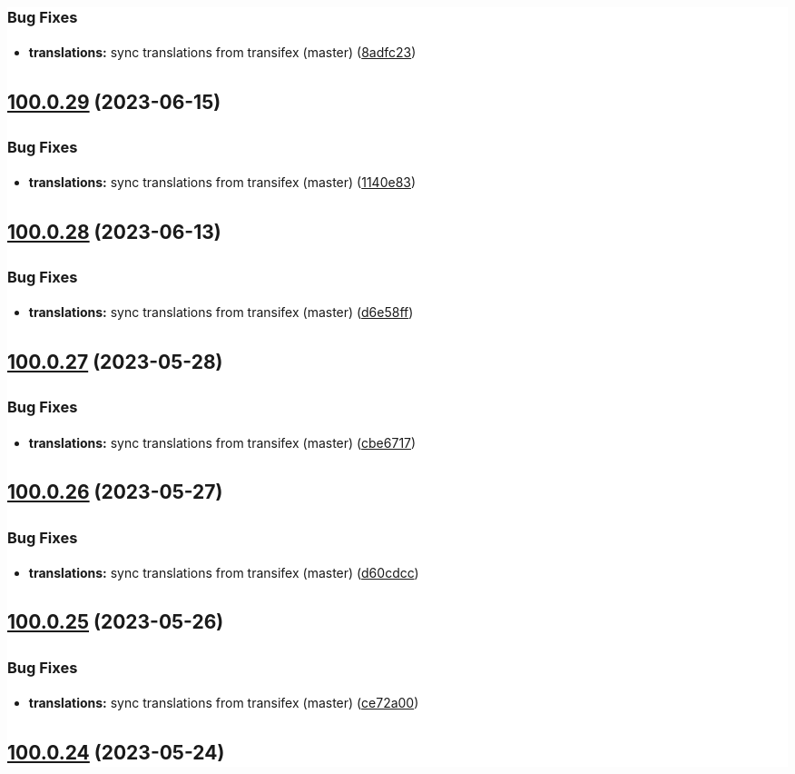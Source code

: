 
### Bug Fixes

* **translations:** sync translations from transifex (master) ([8adfc23](https://github.com/dhis2/sms-configuration-app/commit/8adfc23b4b8ff1ae10fb7eb5f460170229e44e63))

## [100.0.29](https://github.com/dhis2/sms-configuration-app/compare/v100.0.28...v100.0.29) (2023-06-15)


### Bug Fixes

* **translations:** sync translations from transifex (master) ([1140e83](https://github.com/dhis2/sms-configuration-app/commit/1140e83b3f18f552de73692ea250cf03b5989de3))

## [100.0.28](https://github.com/dhis2/sms-configuration-app/compare/v100.0.27...v100.0.28) (2023-06-13)


### Bug Fixes

* **translations:** sync translations from transifex (master) ([d6e58ff](https://github.com/dhis2/sms-configuration-app/commit/d6e58ff01bac92260ce903ff3942cf4203fc2466))

## [100.0.27](https://github.com/dhis2/sms-configuration-app/compare/v100.0.26...v100.0.27) (2023-05-28)


### Bug Fixes

* **translations:** sync translations from transifex (master) ([cbe6717](https://github.com/dhis2/sms-configuration-app/commit/cbe671701a7b8ceadf262b4d67d74bff07d20c46))

## [100.0.26](https://github.com/dhis2/sms-configuration-app/compare/v100.0.25...v100.0.26) (2023-05-27)


### Bug Fixes

* **translations:** sync translations from transifex (master) ([d60cdcc](https://github.com/dhis2/sms-configuration-app/commit/d60cdcc1a92fe3737952cae9c0428e39b9d6bbcb))

## [100.0.25](https://github.com/dhis2/sms-configuration-app/compare/v100.0.24...v100.0.25) (2023-05-26)


### Bug Fixes

* **translations:** sync translations from transifex (master) ([ce72a00](https://github.com/dhis2/sms-configuration-app/commit/ce72a003e2bd9d34e52b2da598c3ec03243e361f))

## [100.0.24](https://github.com/dhis2/sms-configuration-app/compare/v100.0.23...v100.0.24) (2023-05-24)
